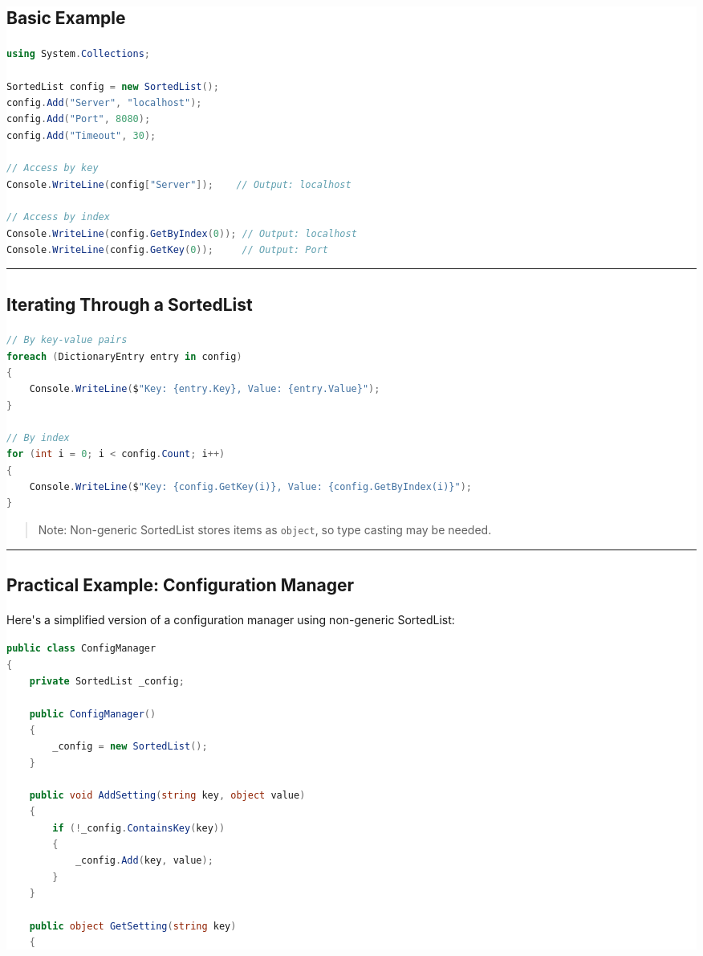 
## Basic Example

```csharp
using System.Collections;

SortedList config = new SortedList();
config.Add("Server", "localhost");
config.Add("Port", 8080);
config.Add("Timeout", 30);

// Access by key
Console.WriteLine(config["Server"]);    // Output: localhost

// Access by index
Console.WriteLine(config.GetByIndex(0)); // Output: localhost
Console.WriteLine(config.GetKey(0));     // Output: Port
```

---

## Iterating Through a SortedList

```csharp
// By key-value pairs
foreach (DictionaryEntry entry in config)
{
    Console.WriteLine($"Key: {entry.Key}, Value: {entry.Value}");
}

// By index
for (int i = 0; i < config.Count; i++)
{
    Console.WriteLine($"Key: {config.GetKey(i)}, Value: {config.GetByIndex(i)}");
}
```

> Note: Non-generic SortedList stores items as `object`, so type casting may be needed.

---

## Practical Example: Configuration Manager

Here's a simplified version of a configuration manager using non-generic SortedList:

```csharp
public class ConfigManager
{
    private SortedList _config;

    public ConfigManager()
    {
        _config = new SortedList();
    }

    public void AddSetting(string key, object value)
    {
        if (!_config.ContainsKey(key))
        {
            _config.Add(key, value);
        }
    }

    public object GetSetting(string key)
    {
```